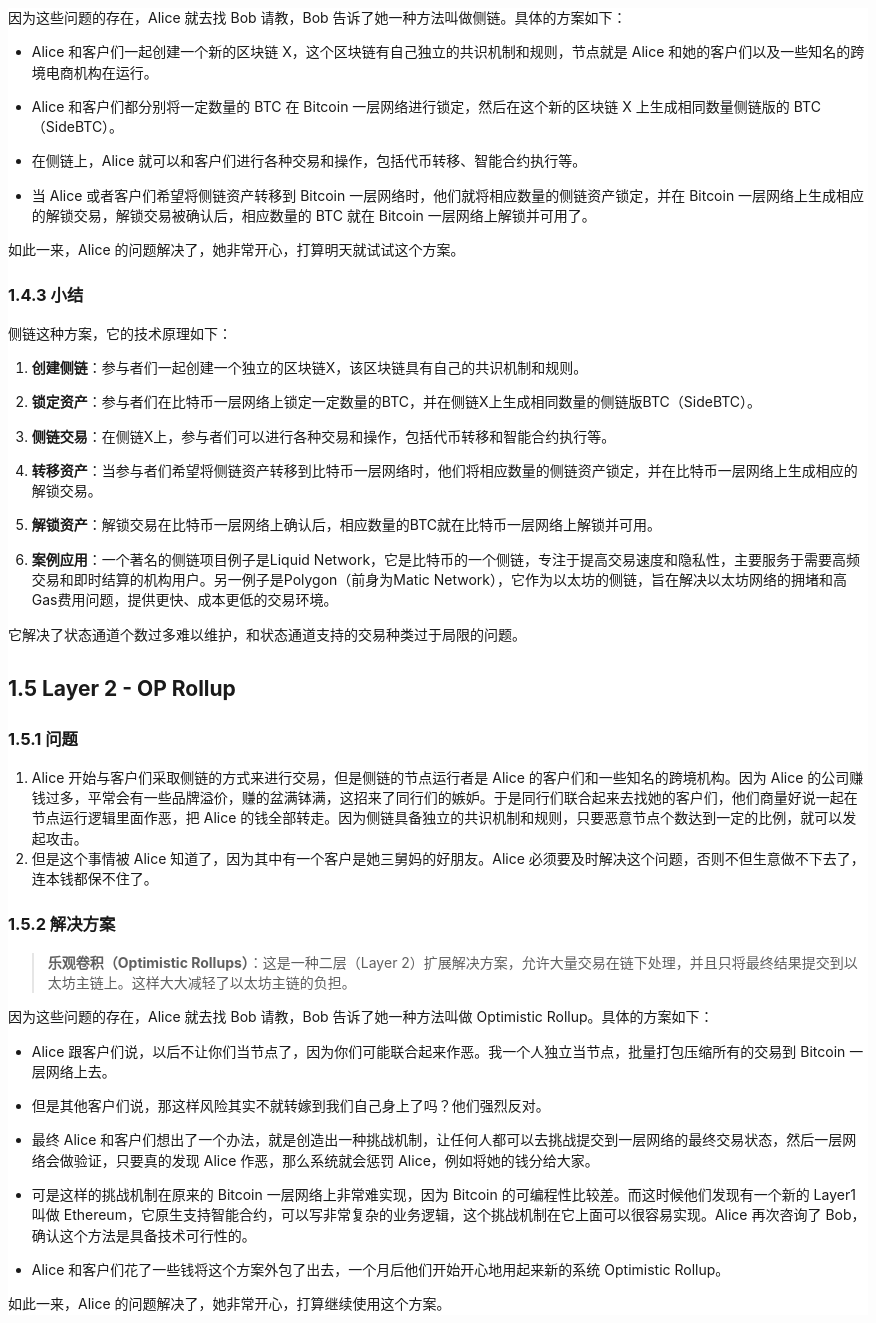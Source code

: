因为这些问题的存在，Alice 就去找 Bob 请教，Bob 告诉了她一种方法叫做侧链。具体的方案如下：

- Alice 和客户们一起创建一个新的区块链 X，这个区块链有自己独立的共识机制和规则，节点就是 Alice 和她的客户们以及一些知名的跨境电商机构在运行。

- Alice 和客户们都分别将一定数量的 BTC 在 Bitcoin 一层网络进行锁定，然后在这个新的区块链 X 上生成相同数量侧链版的 BTC（SideBTC）。

- 在侧链上，Alice 就可以和客户们进行各种交易和操作，包括代币转移、智能合约执行等。

- 当 Alice 或者客户们希望将侧链资产转移到 Bitcoin 一层网络时，他们就将相应数量的侧链资产锁定，并在 Bitcoin 一层网络上生成相应的解锁交易，解锁交易被确认后，相应数量的 BTC 就在 Bitcoin 一层网络上解锁并可用了。

如此一来，Alice 的问题解决了，她非常开心，打算明天就试试这个方案。

### 1.4.3 小结

侧链这种方案，它的技术原理如下：

1. **创建侧链**：参与者们一起创建一个独立的区块链X，该区块链具有自己的共识机制和规则。

2. **锁定资产**：参与者们在比特币一层网络上锁定一定数量的BTC，并在侧链X上生成相同数量的侧链版BTC（SideBTC）。

3. **侧链交易**：在侧链X上，参与者们可以进行各种交易和操作，包括代币转移和智能合约执行等。

4. **转移资产**：当参与者们希望将侧链资产转移到比特币一层网络时，他们将相应数量的侧链资产锁定，并在比特币一层网络上生成相应的解锁交易。

5. **解锁资产**：解锁交易在比特币一层网络上确认后，相应数量的BTC就在比特币一层网络上解锁并可用。
6. **案例应用**：一个著名的侧链项目例子是Liquid Network，它是比特币的一个侧链，专注于提高交易速度和隐私性，主要服务于需要高频交易和即时结算的机构用户。另一例子是Polygon（前身为Matic Network），它作为以太坊的侧链，旨在解决以太坊网络的拥堵和高Gas费用问题，提供更快、成本更低的交易环境。

它解决了状态通道个数过多难以维护，和状态通道支持的交易种类过于局限的问题。

## 1.5 Layer 2 - OP Rollup

### 1.5.1 问题

1. Alice 开始与客户们采取侧链的方式来进行交易，但是侧链的节点运行者是 Alice 的客户们和一些知名的跨境机构。因为 Alice 的公司赚钱过多，平常会有一些品牌溢价，赚的盆满钵满，这招来了同行们的嫉妒。于是同行们联合起来去找她的客户们，他们商量好说一起在节点运行逻辑里面作恶，把 Alice 的钱全部转走。因为侧链具备独立的共识机制和规则，只要恶意节点个数达到一定的比例，就可以发起攻击。
2. 但是这个事情被 Alice 知道了，因为其中有一个客户是她三舅妈的好朋友。Alice 必须要及时解决这个问题，否则不但生意做不下去了，连本钱都保不住了。

### 1.5.2 解决方案


> **乐观卷积（Optimistic Rollups）**：这是一种二层（Layer 2）扩展解决方案，允许大量交易在链下处理，并且只将最终结果提交到以太坊主链上。这样大大减轻了以太坊主链的负担。

因为这些问题的存在，Alice 就去找 Bob 请教，Bob 告诉了她一种方法叫做 Optimistic Rollup。具体的方案如下：

- Alice 跟客户们说，以后不让你们当节点了，因为你们可能联合起来作恶。我一个人独立当节点，批量打包压缩所有的交易到 Bitcoin 一层网络上去。

- 但是其他客户们说，那这样风险其实不就转嫁到我们自己身上了吗？他们强烈反对。

- 最终 Alice 和客户们想出了一个办法，就是创造出一种挑战机制，让任何人都可以去挑战提交到一层网络的最终交易状态，然后一层网络会做验证，只要真的发现 Alice 作恶，那么系统就会惩罚 Alice，例如将她的钱分给大家。

- 可是这样的挑战机制在原来的 Bitcoin 一层网络上非常难实现，因为 Bitcoin 的可编程性比较差。而这时候他们发现有一个新的 Layer1 叫做 Ethereum，它原生支持智能合约，可以写非常复杂的业务逻辑，这个挑战机制在它上面可以很容易实现。Alice 再次咨询了 Bob，确认这个方法是具备技术可行性的。

- Alice 和客户们花了一些钱将这个方案外包了出去，一个月后他们开始开心地用起来新的系统 Optimistic Rollup。

如此一来，Alice 的问题解决了，她非常开心，打算继续使用这个方案。
